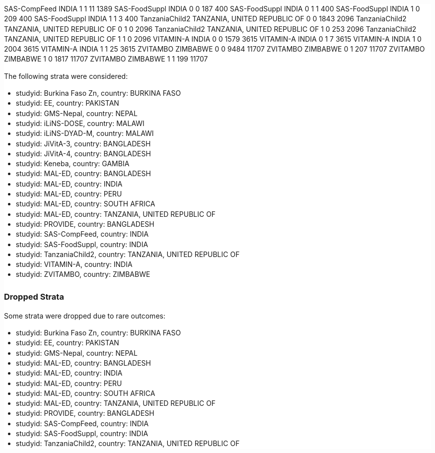 SAS-CompFeed      INDIA                          1                           1       11    1389
SAS-FoodSuppl     INDIA                          0                           0      187     400
SAS-FoodSuppl     INDIA                          0                           1        1     400
SAS-FoodSuppl     INDIA                          1                           0      209     400
SAS-FoodSuppl     INDIA                          1                           1        3     400
TanzaniaChild2    TANZANIA, UNITED REPUBLIC OF   0                           0     1843    2096
TanzaniaChild2    TANZANIA, UNITED REPUBLIC OF   0                           1        0    2096
TanzaniaChild2    TANZANIA, UNITED REPUBLIC OF   1                           0      253    2096
TanzaniaChild2    TANZANIA, UNITED REPUBLIC OF   1                           1        0    2096
VITAMIN-A         INDIA                          0                           0     1579    3615
VITAMIN-A         INDIA                          0                           1        7    3615
VITAMIN-A         INDIA                          1                           0     2004    3615
VITAMIN-A         INDIA                          1                           1       25    3615
ZVITAMBO          ZIMBABWE                       0                           0     9484   11707
ZVITAMBO          ZIMBABWE                       0                           1      207   11707
ZVITAMBO          ZIMBABWE                       1                           0     1817   11707
ZVITAMBO          ZIMBABWE                       1                           1      199   11707


The following strata were considered:

* studyid: Burkina Faso Zn, country: BURKINA FASO
* studyid: EE, country: PAKISTAN
* studyid: GMS-Nepal, country: NEPAL
* studyid: iLiNS-DOSE, country: MALAWI
* studyid: iLiNS-DYAD-M, country: MALAWI
* studyid: JiVitA-3, country: BANGLADESH
* studyid: JiVitA-4, country: BANGLADESH
* studyid: Keneba, country: GAMBIA
* studyid: MAL-ED, country: BANGLADESH
* studyid: MAL-ED, country: INDIA
* studyid: MAL-ED, country: PERU
* studyid: MAL-ED, country: SOUTH AFRICA
* studyid: MAL-ED, country: TANZANIA, UNITED REPUBLIC OF
* studyid: PROVIDE, country: BANGLADESH
* studyid: SAS-CompFeed, country: INDIA
* studyid: SAS-FoodSuppl, country: INDIA
* studyid: TanzaniaChild2, country: TANZANIA, UNITED REPUBLIC OF
* studyid: VITAMIN-A, country: INDIA
* studyid: ZVITAMBO, country: ZIMBABWE

### Dropped Strata

Some strata were dropped due to rare outcomes:

* studyid: Burkina Faso Zn, country: BURKINA FASO
* studyid: EE, country: PAKISTAN
* studyid: GMS-Nepal, country: NEPAL
* studyid: MAL-ED, country: BANGLADESH
* studyid: MAL-ED, country: INDIA
* studyid: MAL-ED, country: PERU
* studyid: MAL-ED, country: SOUTH AFRICA
* studyid: MAL-ED, country: TANZANIA, UNITED REPUBLIC OF
* studyid: PROVIDE, country: BANGLADESH
* studyid: SAS-CompFeed, country: INDIA
* studyid: SAS-FoodSuppl, country: INDIA
* studyid: TanzaniaChild2, country: TANZANIA, UNITED REPUBLIC OF
